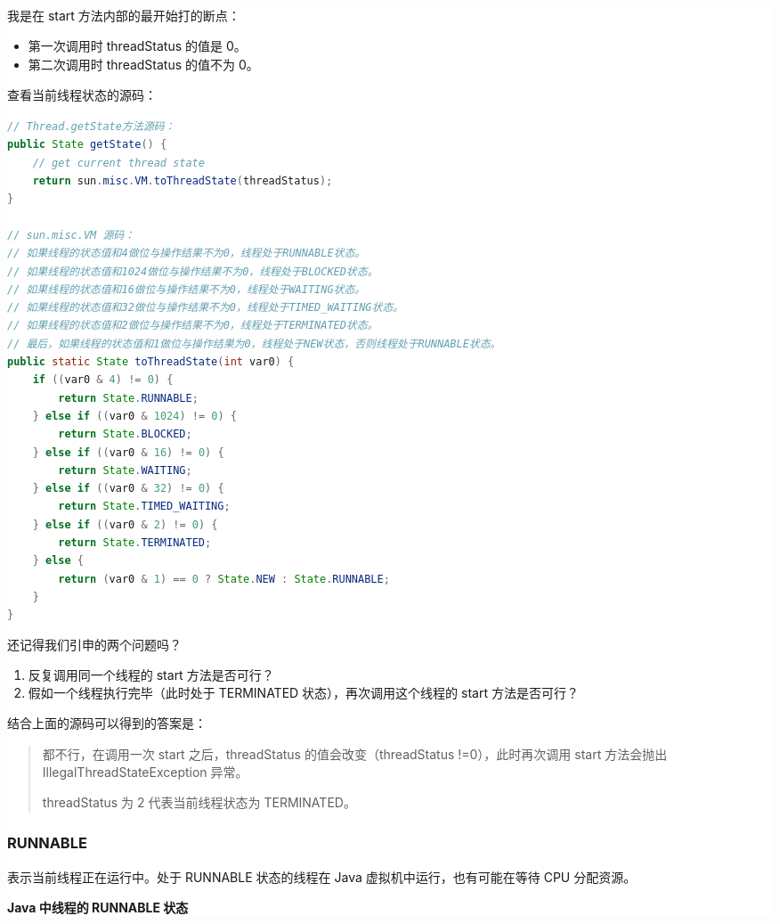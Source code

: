 我是在 start 方法内部的最开始打的断点：

- 第一次调用时 threadStatus 的值是 0。
- 第二次调用时 threadStatus 的值不为 0。

查看当前线程状态的源码：

```java
// Thread.getState方法源码：
public State getState() {
    // get current thread state
    return sun.misc.VM.toThreadState(threadStatus);
}

// sun.misc.VM 源码：
// 如果线程的状态值和4做位与操作结果不为0，线程处于RUNNABLE状态。
// 如果线程的状态值和1024做位与操作结果不为0，线程处于BLOCKED状态。
// 如果线程的状态值和16做位与操作结果不为0，线程处于WAITING状态。
// 如果线程的状态值和32做位与操作结果不为0，线程处于TIMED_WAITING状态。
// 如果线程的状态值和2做位与操作结果不为0，线程处于TERMINATED状态。
// 最后，如果线程的状态值和1做位与操作结果为0，线程处于NEW状态，否则线程处于RUNNABLE状态。
public static State toThreadState(int var0) {
    if ((var0 & 4) != 0) {
        return State.RUNNABLE;
    } else if ((var0 & 1024) != 0) {
        return State.BLOCKED;
    } else if ((var0 & 16) != 0) {
        return State.WAITING;
    } else if ((var0 & 32) != 0) {
        return State.TIMED_WAITING;
    } else if ((var0 & 2) != 0) {
        return State.TERMINATED;
    } else {
        return (var0 & 1) == 0 ? State.NEW : State.RUNNABLE;
    }
}
```

还记得我们引申的两个问题吗？

1. 反复调用同一个线程的 start 方法是否可行？
2. 假如一个线程执行完毕（此时处于 TERMINATED 状态），再次调用这个线程的 start 方法是否可行？

结合上面的源码可以得到的答案是：

> 都不行，在调用一次 start 之后，threadStatus 的值会改变（threadStatus !=0），此时再次调用 start 方法会抛出 IllegalThreadStateException 异常。
>
> threadStatus 为 2 代表当前线程状态为 TERMINATED。

### RUNNABLE

表示当前线程正在运行中。处于 RUNNABLE 状态的线程在 Java 虚拟机中运行，也有可能在等待 CPU 分配资源。

**Java 中线程的 RUNNABLE 状态**
